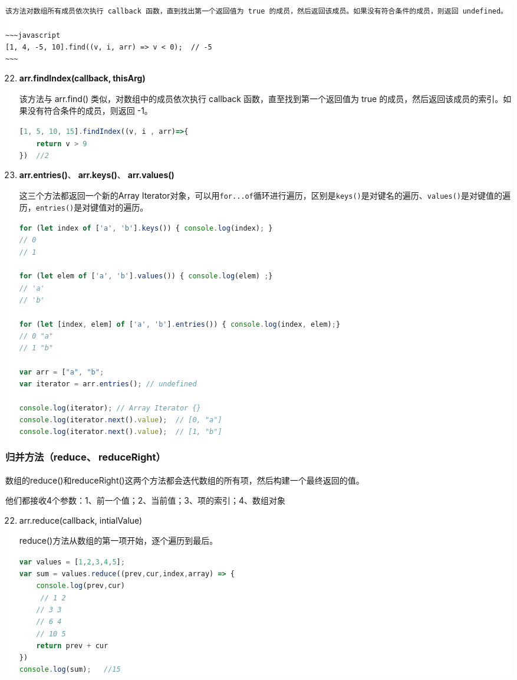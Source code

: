     该方法对数组所有成员依次执行 callback 函数，直到找出第一个返回值为 true 的成员，然后返回该成员。如果没有符合条件的成员，则返回 undefined。

    ~~~javascript
    [1, 4, -5, 10].find((v, i, arr) => v < 0);	// -5
    ~~~

22. **arr.findIndex(callback, thisArg)**

    该方法与 arr.find() 类似，对数组中的成员依次执行 callback 函数，直至找到第一个返回值为 true 的成员，然后返回该成员的索引。如果没有符合条件的成员，则返回 -1。

    ~~~javascript
    [1, 5, 10, 15].findIndex((v, i , arr)=>{
        return v > 9
    })	//2
    ~~~

23. **arr.entries()**、 **arr.keys()**、 **arr.values()**

    这三个方法都返回一个新的Array Iterator对象，可以用`for...of`循环进行遍历，区别是`keys()`是对键名的遍历、`values()`是对键值的遍历，`entries()`是对键值对的遍历。

    ~~~javascript
    for (let index of ['a', 'b'].keys()) { console.log(index); }
    // 0
    // 1
     
    for (let elem of ['a', 'b'].values()) { console.log(elem) ;}
    // 'a'
    // 'b'
     
    for (let [index, elem] of ['a', 'b'].entries()) { console.log(index, elem);}
    // 0 "a"
    // 1 "b"
     
    var arr = ["a", "b";
    var iterator = arr.entries(); // undefined
     
    console.log(iterator); // Array Iterator {}
    console.log(iterator.next().value);  // [0, "a"]
    console.log(iterator.next().value);  // [1, "b"]
    ~~~

    

### 归并方法（reduce、 reduceRight）

数组的reduce()和reduceRight()这两个方法都会迭代数组的所有项，然后构建一个最终返回的值。

他们都接收4个参数：1、前一个值；2、当前值；3、项的索引；4、数组对象

22. arr.reduce(callback, intialValue)

    reduce()方法从数组的第一项开始，逐个遍历到最后。

    ~~~javascript
    var values = [1,2,3,4,5];
    var sum = values.reduce((prev,cur,index,array) => {
        console.log(prev,cur)
         // 1 2
    	// 3 3
    	// 6 4
    	// 10 5
        return prev + cur
    })
    console.log(sum);	//15
    ~~~

